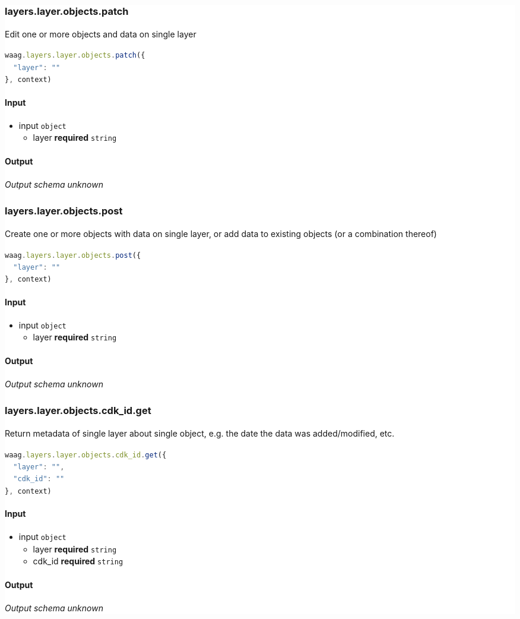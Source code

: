 ### layers.layer.objects.patch
Edit one or more objects and data on single layer


```js
waag.layers.layer.objects.patch({
  "layer": ""
}, context)
```

#### Input
* input `object`
  * layer **required** `string`

#### Output
*Output schema unknown*

### layers.layer.objects.post
Create one or more objects with data on single layer, or add data to existing objects (or a combination thereof)


```js
waag.layers.layer.objects.post({
  "layer": ""
}, context)
```

#### Input
* input `object`
  * layer **required** `string`

#### Output
*Output schema unknown*

### layers.layer.objects.cdk_id.get
Return metadata of single layer about single object, e.g. the date the data was added/modified, etc.


```js
waag.layers.layer.objects.cdk_id.get({
  "layer": "",
  "cdk_id": ""
}, context)
```

#### Input
* input `object`
  * layer **required** `string`
  * cdk_id **required** `string`

#### Output
*Output schema unknown*
